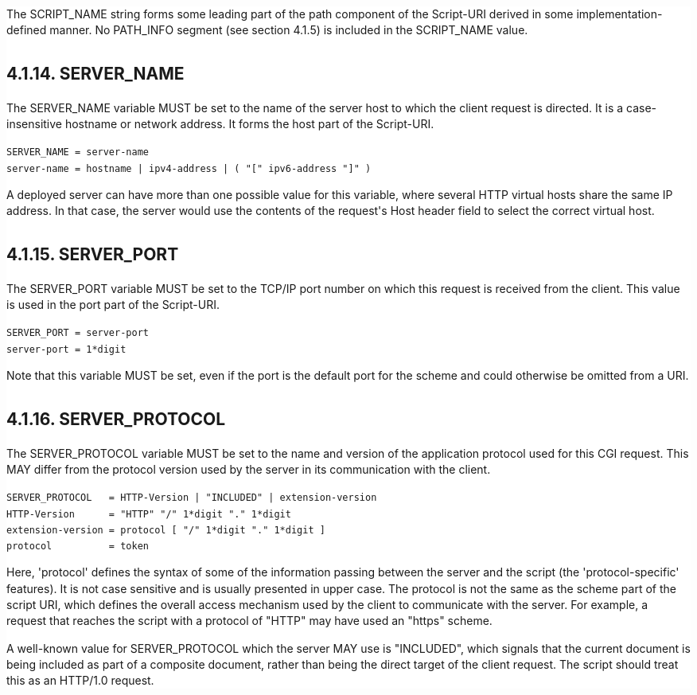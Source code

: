 The SCRIPT_NAME string forms some leading part of the path component of the Script-URI derived in some implementation-defined manner.  No PATH_INFO segment (see section 4.1.5) is included in the SCRIPT_NAME value.

## 4.1.14.  SERVER_NAME

The SERVER_NAME variable MUST be set to the name of the server host to which the client request is directed.  It is a case-insensitive hostname or network address.  It forms the host part of the Script-URI.

```
SERVER_NAME = server-name
server-name = hostname | ipv4-address | ( "[" ipv6-address "]" )
```

A deployed server can have more than one possible value for this variable, where several HTTP virtual hosts share the same IP address. In that case, the server would use the contents of the request's Host header field to select the correct virtual host.

## 4.1.15.  SERVER_PORT

The SERVER_PORT variable MUST be set to the TCP/IP port number on which this request is received from the client.  This value is used in the port part of the Script-URI.

```
SERVER_PORT = server-port
server-port = 1*digit
```

Note that this variable MUST be set, even if the port is the default port for the scheme and could otherwise be omitted from a URI.

## 4.1.16.  SERVER_PROTOCOL

The SERVER_PROTOCOL variable MUST be set to the name and version of the application protocol used for this CGI request.  This MAY differ from the protocol version used by the server in its communication with the client.

```
SERVER_PROTOCOL   = HTTP-Version | "INCLUDED" | extension-version
HTTP-Version      = "HTTP" "/" 1*digit "." 1*digit
extension-version = protocol [ "/" 1*digit "." 1*digit ]
protocol          = token
```

Here, 'protocol' defines the syntax of some of the information passing between the server and the script (the 'protocol-specific' features).  It is not case sensitive and is usually presented in upper case.  The protocol is not the same as the scheme part of the script URI, which defines the overall access mechanism used by the client to communicate with the server.  For example, a request that reaches the script with a protocol of "HTTP" may have used an "https" scheme. 

A well-known value for SERVER_PROTOCOL which the server MAY use is "INCLUDED", which signals that the current document is being included as part of a composite document, rather than being the direct target of the client request.  The script should treat this as an HTTP/1.0 request. 
